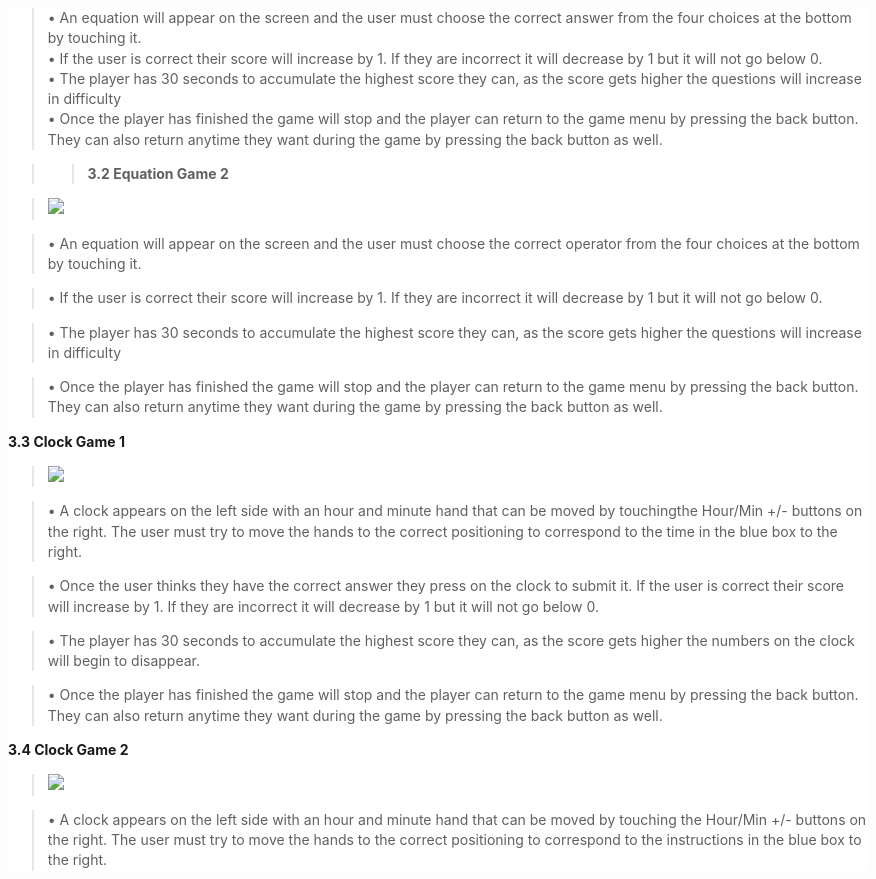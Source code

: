 <blockquote>• An equation will appear on the screen and the user must choose the correct answer from the four choices at the bottom by touching it.<br>
• If the user is correct their score will increase by 1. If they are incorrect it will decrease by 1 but it will not go below 0.<br>
• The player has 30 seconds to accumulate the highest score they can, as the score gets higher the questions will increase in difficulty<br>
• Once the player has finished the game will stop and the player can return to the game menu by pressing the back button. They can also return anytime they want during the game by pressing the back button as well.</blockquote>

<blockquote><p></blockquote>

<blockquote></p>
</blockquote><blockquote><p>
<blockquote><b>
3.2 Equation Game 2 </b></blockquote></blockquote>

<blockquote><img src='http://bororolomon.googlecode.com/files/EquationGame2.png' /></blockquote>

<blockquote>• An equation will appear on the screen and the user must choose the correct operator from the four choices at the bottom by touching it.</blockquote>

<blockquote>• If the user is correct their score will increase by 1. If they are incorrect it will decrease by 1 but it will not go below 0.</blockquote>

<blockquote>• The player has 30 seconds to accumulate the highest score they can, as the score gets higher the questions will increase in difficulty</blockquote>

<blockquote>• Once the player has finished the game will stop and the player can return to the game menu by pressing the back button. They can also return anytime they want during the game by pressing the back button as well.</blockquote>

<b> 3.3 Clock Game 1 </b>
<blockquote><img src='http://bororolomon.googlecode.com/files/ClockGame1.png' /></blockquote>

<blockquote>• A clock appears on the left side with an hour and minute hand that can be moved by touchingthe Hour/Min +/- buttons on the right. The user must try to move the hands to the correct positioning to correspond to the time in the blue box to the right.</blockquote>

<blockquote>• Once the user thinks they have the correct answer they press on the clock to submit it. If the user is correct their score will increase by 1. If they are incorrect it will decrease by 1 but it will not go below 0.</blockquote>

<blockquote>• The player has 30 seconds to accumulate the highest score they can, as the score gets higher the numbers on the clock will begin to disappear.</blockquote>

<blockquote>• Once the player has finished the game will stop and the player can return to the game menu by pressing the back button. They can also return anytime they want during the game by pressing the back button as well.</blockquote>

<b> 3.4 Clock Game 2 </b>

<blockquote><img src='http://bororolomon.googlecode.com/files/ClockGame2.png' /></blockquote>

<blockquote>• A clock appears on the left side with an hour and minute hand that can be moved by touching the Hour/Min +/- buttons on the right. The user must try to move the hands to the correct positioning to correspond to the instructions in the blue box to the right.</blockquote>
